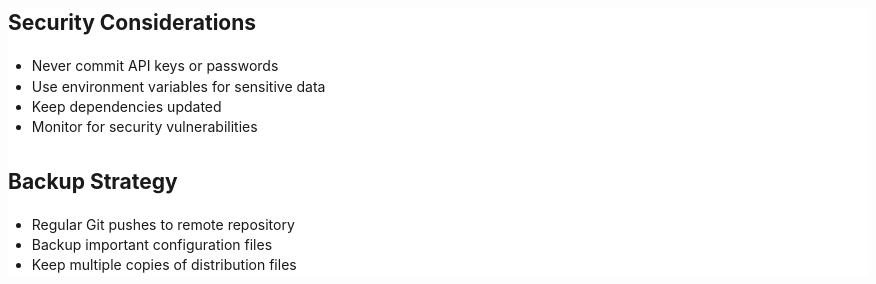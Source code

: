 ## Security Considerations

- Never commit API keys or passwords
- Use environment variables for sensitive data
- Keep dependencies updated
- Monitor for security vulnerabilities

## Backup Strategy

- Regular Git pushes to remote repository
- Backup important configuration files
- Keep multiple copies of distribution files

